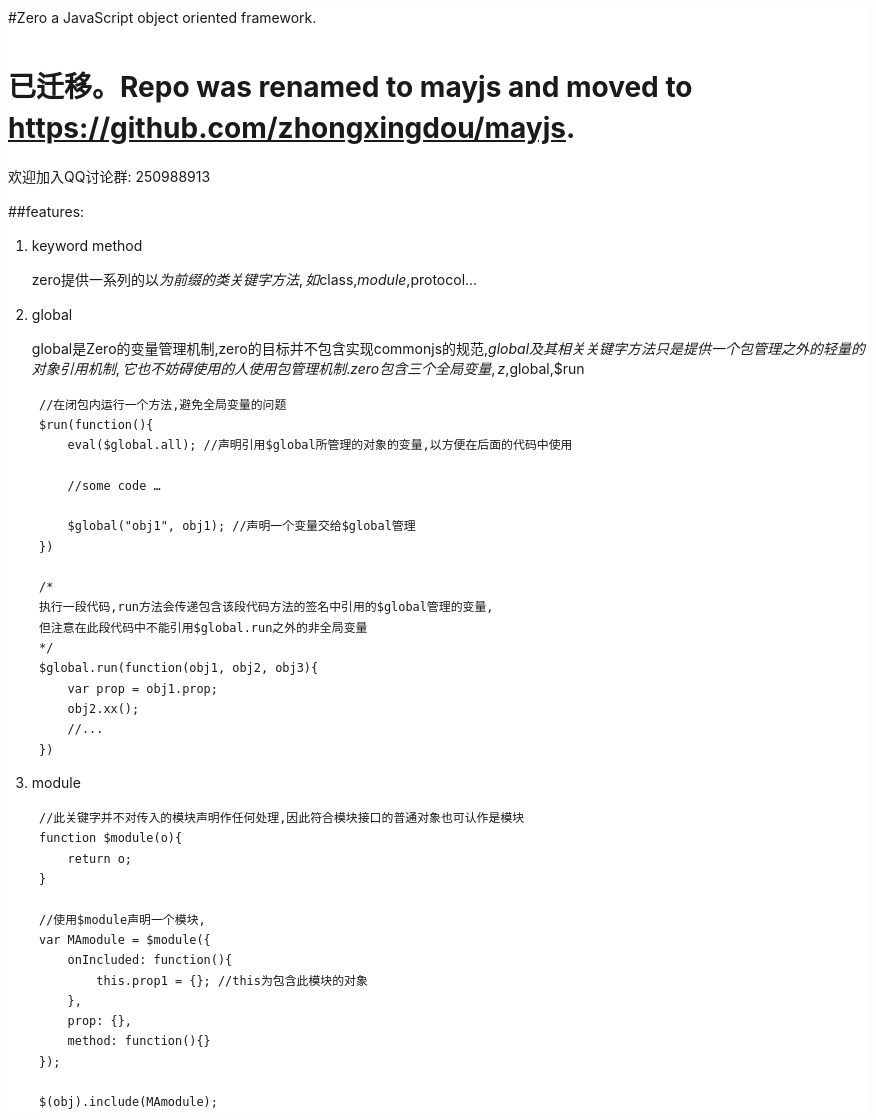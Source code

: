 #Zero 
a JavaScript object oriented framework.

# 已迁移。Repo was renamed to mayjs and moved to https://github.com/zhongxingdou/mayjs.

欢迎加入QQ讨论群: 250988913

##features:

1. keyword method
	
	zero提供一系列的以$为前缀的类关键字方法,如$class,$module,$protocol...
	

2. global
	
	global是Zero的变量管理机制,zero的目标并不包含实现commonjs的规范,$global及其相关关键字方法只是提供一个包管理之外的轻量的对象引用机制,它也不妨碍使用的人使用包管理机制.
	zero包含三个全局变量,z,$global,$run
		
		//在闭包内运行一个方法,避免全局变量的问题
		$run(function(){
			eval($global.all); //声明引用$global所管理的对象的变量,以方便在后面的代码中使用
			
			//some code …
			
			$global("obj1", obj1); //声明一个变量交给$global管理
		})
		
		/*
		执行一段代码,run方法会传递包含该段代码方法的签名中引用的$global管理的变量,
		但注意在此段代码中不能引用$global.run之外的非全局变量
		*/
		$global.run(function(obj1, obj2, obj3){
			var prop = obj1.prop; 
			obj2.xx(); 
			//...
		})

3. module
		
		//此关键字并不对传入的模块声明作任何处理,因此符合模块接口的普通对象也可认作是模块
		function $module(o){
			return o;
		}
		
		//使用$module声明一个模块,
		var MAmodule = $module({
			onIncluded: function(){
				this.prop1 = {}; //this为包含此模块的对象
			},
			prop: {},
			method: function(){}
		});
		
		$(obj).include(MAmodule);
	